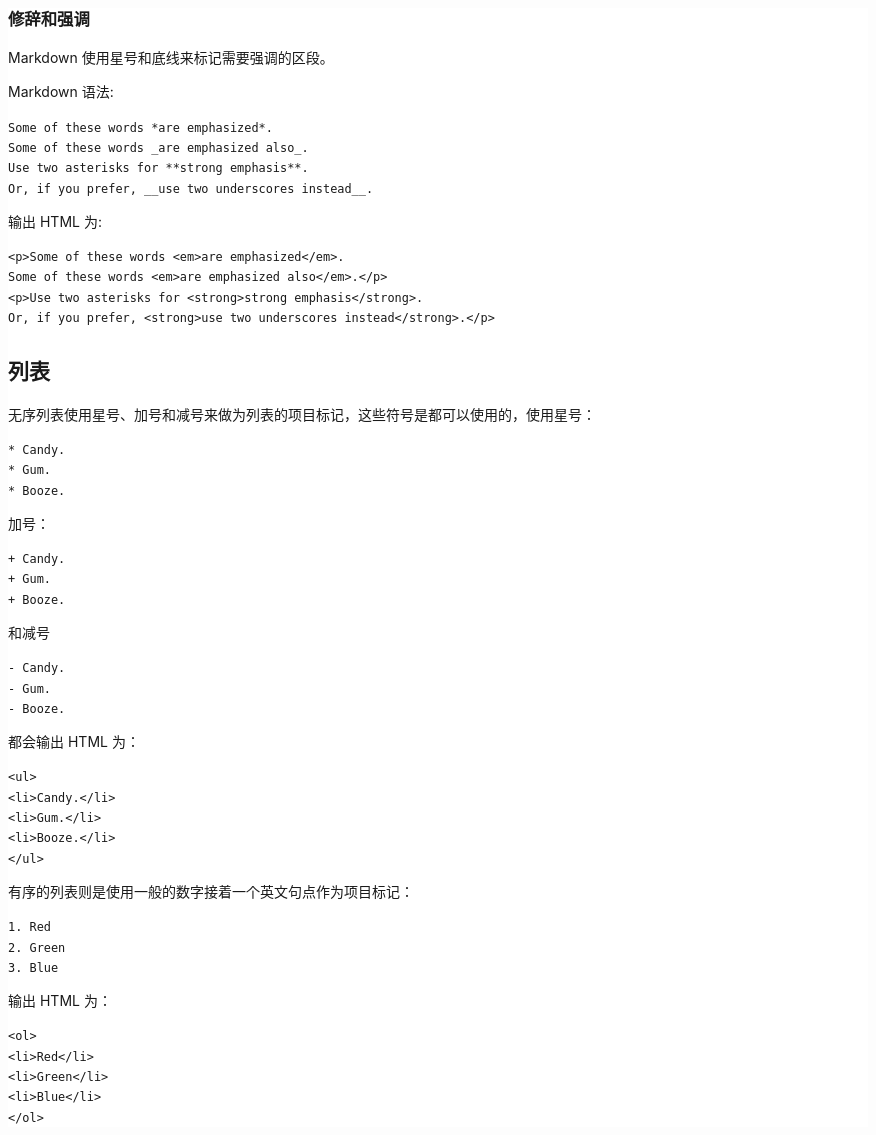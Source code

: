 ### 修辞和强调 ###

Markdown 使用星号和底线来标记需要强调的区段。

Markdown 语法:

	Some of these words *are emphasized*.
	Some of these words _are emphasized also_.
	Use two asterisks for **strong emphasis**.
	Or, if you prefer, __use two underscores instead__.

输出 HTML 为:

	<p>Some of these words <em>are emphasized</em>.
	Some of these words <em>are emphasized also</em>.</p>
	<p>Use two asterisks for <strong>strong emphasis</strong>.
	Or, if you prefer, <strong>use two underscores instead</strong>.</p>

## 列表 ##

无序列表使用星号、加号和减号来做为列表的项目标记，这些符号是都可以使用的，使用星号：

	* Candy.
	* Gum.
	* Booze.

加号：

	+ Candy.
	+ Gum.
	+ Booze.

和减号

	- Candy.
	- Gum.
	- Booze.

都会输出 HTML 为：

	<ul>
	<li>Candy.</li>
	<li>Gum.</li>
	<li>Booze.</li>
	</ul>

有序的列表则是使用一般的数字接着一个英文句点作为项目标记：

	1. Red
	2. Green
	3. Blue

输出 HTML 为：

	<ol>
	<li>Red</li>
	<li>Green</li>
	<li>Blue</li>
	</ol>
